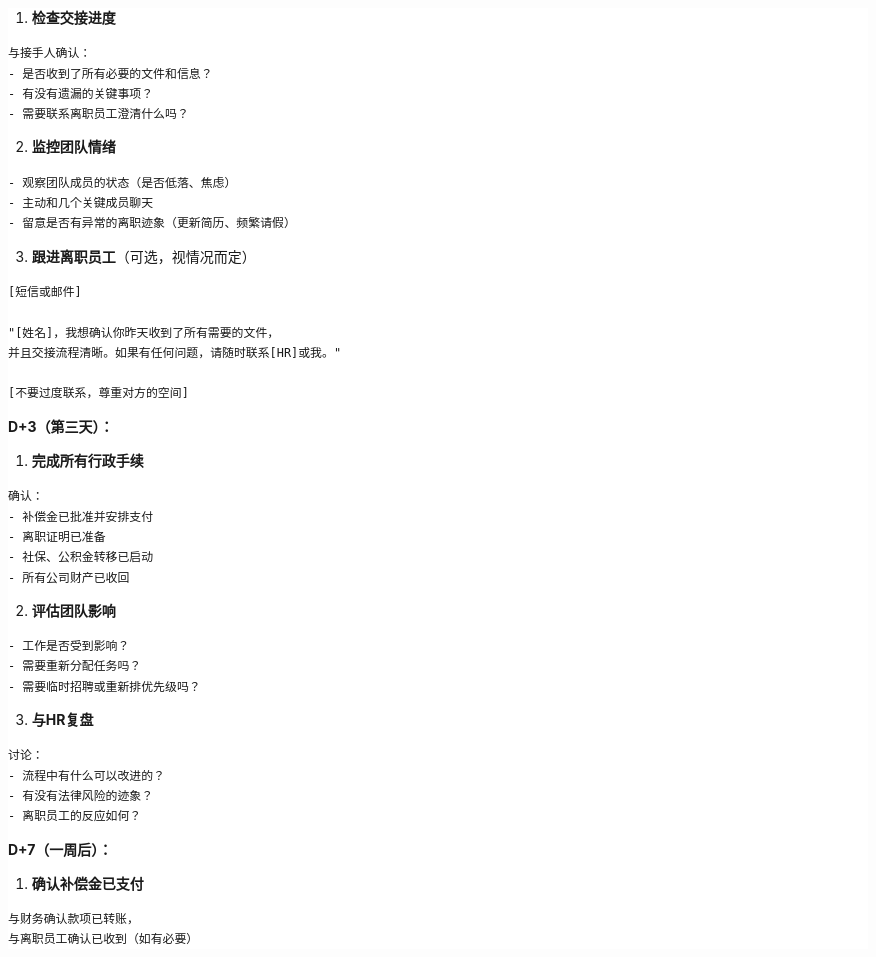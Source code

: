 1. **检查交接进度**
```
与接手人确认：
- 是否收到了所有必要的文件和信息？
- 有没有遗漏的关键事项？
- 需要联系离职员工澄清什么吗？
```

2. **监控团队情绪**
```
- 观察团队成员的状态（是否低落、焦虑）
- 主动和几个关键成员聊天
- 留意是否有异常的离职迹象（更新简历、频繁请假）
```

3. **跟进离职员工**（可选，视情况而定）
```
[短信或邮件]

"[姓名]，我想确认你昨天收到了所有需要的文件，
并且交接流程清晰。如果有任何问题，请随时联系[HR]或我。"

[不要过度联系，尊重对方的空间]
```

**D+3（第三天）：**

1. **完成所有行政手续**
```
确认：
- 补偿金已批准并安排支付
- 离职证明已准备
- 社保、公积金转移已启动
- 所有公司财产已收回
```

2. **评估团队影响**
```
- 工作是否受到影响？
- 需要重新分配任务吗？
- 需要临时招聘或重新排优先级吗？
```

3. **与HR复盘**
```
讨论：
- 流程中有什么可以改进的？
- 有没有法律风险的迹象？
- 离职员工的反应如何？
```

**D+7（一周后）：**

1. **确认补偿金已支付**
```
与财务确认款项已转账，
与离职员工确认已收到（如有必要）
```
